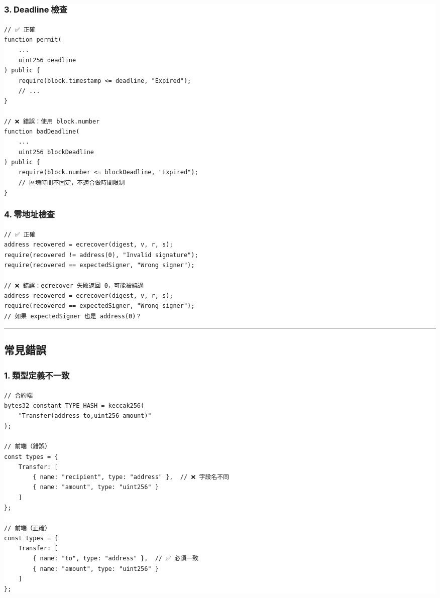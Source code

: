 ### 3. Deadline 檢查

```solidity
// ✅ 正確
function permit(
    ...
    uint256 deadline
) public {
    require(block.timestamp <= deadline, "Expired");
    // ...
}

// ❌ 錯誤：使用 block.number
function badDeadline(
    ...
    uint256 blockDeadline
) public {
    require(block.number <= blockDeadline, "Expired");
    // 區塊時間不固定，不適合做時間限制
}
```

### 4. 零地址檢查

```solidity
// ✅ 正確
address recovered = ecrecover(digest, v, r, s);
require(recovered != address(0), "Invalid signature");
require(recovered == expectedSigner, "Wrong signer");

// ❌ 錯誤：ecrecover 失敗返回 0，可能被繞過
address recovered = ecrecover(digest, v, r, s);
require(recovered == expectedSigner, "Wrong signer");
// 如果 expectedSigner 也是 address(0)？
```

---

## 常見錯誤

### 1. 類型定義不一致

```solidity
// 合約端
bytes32 constant TYPE_HASH = keccak256(
    "Transfer(address to,uint256 amount)"
);

// 前端（錯誤）
const types = {
    Transfer: [
        { name: "recipient", type: "address" },  // ❌ 字段名不同
        { name: "amount", type: "uint256" }
    ]
};

// 前端（正確）
const types = {
    Transfer: [
        { name: "to", type: "address" },  // ✅ 必須一致
        { name: "amount", type: "uint256" }
    ]
};
```
